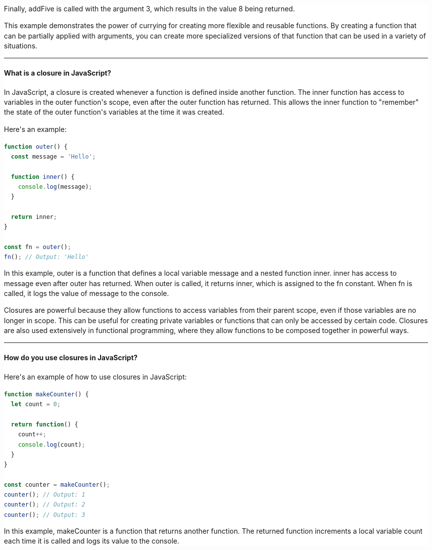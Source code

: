 Finally, addFive is called with the argument 3, which results in the value 8 being returned.

This example demonstrates the power of currying for creating more flexible and reusable functions. By creating a function that can be partially applied with arguments, you can create more specialized versions of that function that can be used in a variety of situations.

---

#### What is a closure in JavaScript?

In JavaScript, a closure is created whenever a function is defined inside another function. The inner function has access to variables in the outer function's scope, even after the outer function has returned. This allows the inner function to "remember" the state of the outer function's variables at the time it was created.

Here's an example:

```javascript
function outer() {
  const message = 'Hello';

  function inner() {
    console.log(message);
  }

  return inner;
}

const fn = outer();
fn(); // Output: 'Hello'
```
In this example, outer is a function that defines a local variable message and a nested function inner. inner has access to message even after outer has returned. When outer is called, it returns inner, which is assigned to the fn constant. When fn is called, it logs the value of message to the console.

Closures are powerful because they allow functions to access variables from their parent scope, even if those variables are no longer in scope. This can be useful for creating private variables or functions that can only be accessed by certain code. Closures are also used extensively in functional programming, where they allow functions to be composed together in powerful ways.

---

#### How do you use closures in JavaScript?

Here's an example of how to use closures in JavaScript:

```javascript
function makeCounter() {
  let count = 0;

  return function() {
    count++;
    console.log(count);
  }
}

const counter = makeCounter();
counter(); // Output: 1
counter(); // Output: 2
counter(); // Output: 3
```
In this example, makeCounter is a function that returns another function. The returned function increments a local variable count each time it is called and logs its value to the console.
